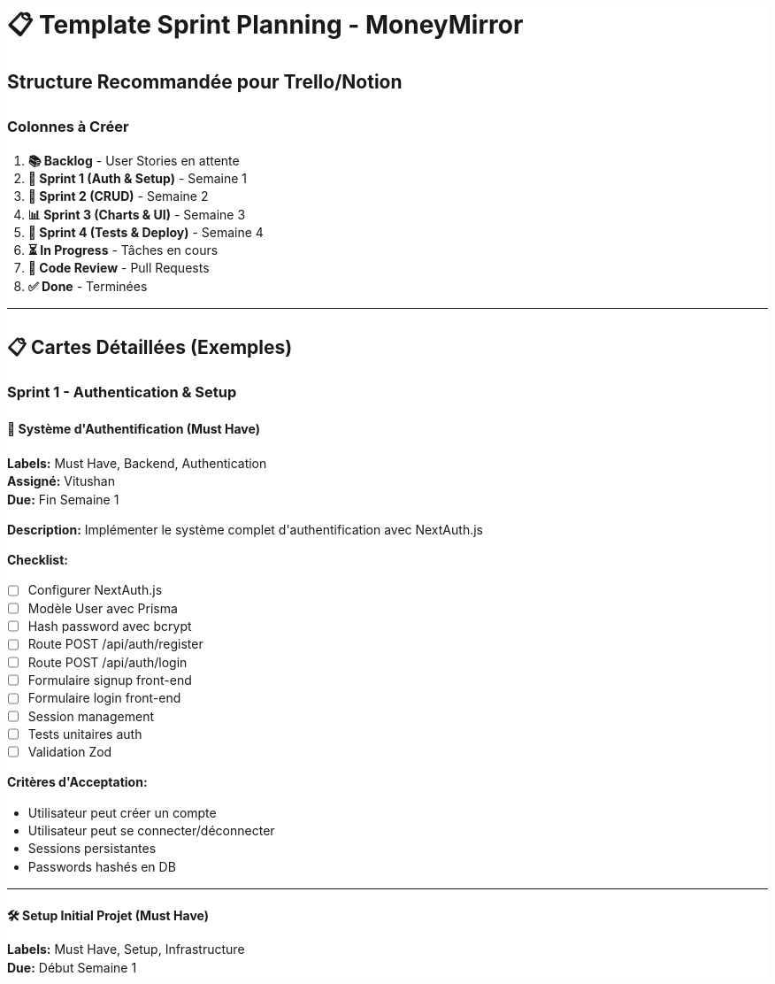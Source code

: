 # 📋 Template Sprint Planning - MoneyMirror

## Structure Recommandée pour Trello/Notion

### Colonnes à Créer

1. **📚 Backlog** - User Stories en attente
2. **🚀 Sprint 1 (Auth & Setup)** - Semaine 1
3. **🔄 Sprint 2 (CRUD)** - Semaine 2  
4. **📊 Sprint 3 (Charts & UI)** - Semaine 3
5. **🧪 Sprint 4 (Tests & Deploy)** - Semaine 4
6. **⏳ In Progress** - Tâches en cours
7. **👀 Code Review** - Pull Requests
8. **✅ Done** - Terminées

---

## 📋 Cartes Détaillées (Exemples)

### Sprint 1 - Authentication & Setup

#### 🔐 Système d'Authentification (Must Have)
**Labels:** Must Have, Backend, Authentication  
**Assigné:** Vitushan  
**Due:** Fin Semaine 1

**Description:**
Implémenter le système complet d'authentification avec NextAuth.js

**Checklist:**
- [ ] Configurer NextAuth.js
- [ ] Modèle User avec Prisma  
- [ ] Hash password avec bcrypt
- [ ] Route POST /api/auth/register
- [ ] Route POST /api/auth/login
- [ ] Formulaire signup front-end
- [ ] Formulaire login front-end
- [ ] Session management
- [ ] Tests unitaires auth
- [ ] Validation Zod

**Critères d'Acceptation:**
- Utilisateur peut créer un compte
- Utilisateur peut se connecter/déconnecter
- Sessions persistantes
- Passwords hashés en DB

---

#### 🛠️ Setup Initial Projet (Must Have)
**Labels:** Must Have, Setup, Infrastructure  
**Due:** Début Semaine 1
